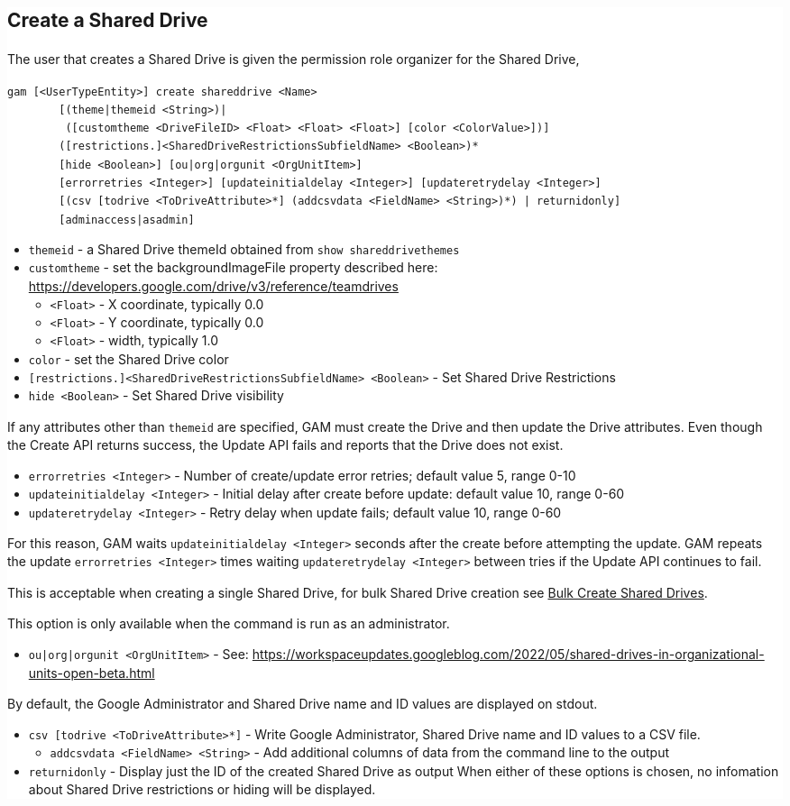 ## Create a Shared Drive
The user that creates a Shared Drive is given the permission role organizer for the Shared Drive,
```
gam [<UserTypeEntity>] create shareddrive <Name>
        [(theme|themeid <String>)|
         ([customtheme <DriveFileID> <Float> <Float> <Float>] [color <ColorValue>])]
        ([restrictions.]<SharedDriveRestrictionsSubfieldName> <Boolean>)*
        [hide <Boolean>] [ou|org|orgunit <OrgUnitItem>]
        [errorretries <Integer>] [updateinitialdelay <Integer>] [updateretrydelay <Integer>]
        [(csv [todrive <ToDriveAttribute>*] (addcsvdata <FieldName> <String>)*) | returnidonly]
        [adminaccess|asadmin]
```
* `themeid` - a Shared Drive themeId obtained from `show shareddrivethemes`
* `customtheme` - set the backgroundImageFile property described here:  https://developers.google.com/drive/v3/reference/teamdrives
  * `<Float>` - X coordinate, typically 0.0
  * `<Float>` - Y coordinate, typically 0.0
  * `<Float>` - width, typically 1.0
* `color` - set the Shared Drive color
* `[restrictions.]<SharedDriveRestrictionsSubfieldName> <Boolean>` - Set Shared Drive Restrictions
* `hide <Boolean>` - Set Shared Drive visibility

If any attributes other than `themeid` are specified, GAM must create the Drive and then update the Drive attributes.
Even though the Create API returns success, the Update API fails and reports that the Drive does not exist. 
* `errorretries <Integer>` - Number of create/update error retries; default value 5, range 0-10
* `updateinitialdelay <Integer>` - Initial delay after create before update: default value 10, range 0-60
* `updateretrydelay <Integer>` - Retry delay when update fails; default value 10, range 0-60

For this reason, GAM waits `updateinitialdelay <Integer>` seconds after the create before attempting the update.
GAM repeats the update `errorretries <Integer>` times waiting `updateretrydelay <Integer>` between tries
if the Update API continues to fail.

This is acceptable when creating a single Shared Drive, for bulk Shared Drive creation see [Bulk Create Shared Drives](#bulk-create-shared-drives).

This option is only available when the command is run as an administrator.
* `ou|org|orgunit <OrgUnitItem>` - See: https://workspaceupdates.googleblog.com/2022/05/shared-drives-in-organizational-units-open-beta.html

By default, the Google Administrator and Shared Drive name and ID values are displayed on stdout.
* `csv [todrive <ToDriveAttribute>*]` - Write Google Administrator, Shared Drive name and ID values to a CSV file.
  * `addcsvdata <FieldName> <String>` - Add additional columns of data from the command line to the output
* `returnidonly` - Display just the ID of the created Shared Drive as output
When either of these options is chosen, no infomation about Shared Drive restrictions or hiding will be displayed.

